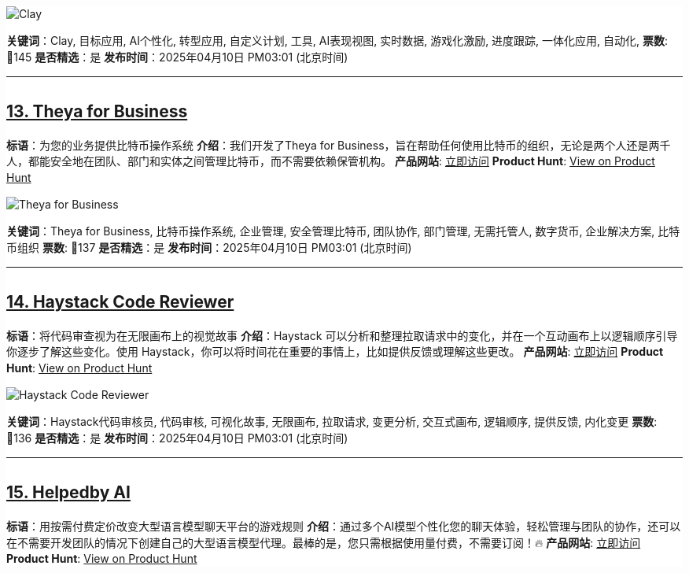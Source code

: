 ![Clay](https://ph-files.imgix.net/2552ca18-a686-431a-a855-02bc2b016f1a.jpeg?auto=format)

**关键词**：Clay, 目标应用, AI个性化, 转型应用, 自定义计划, 工具, AI表现视图, 实时数据, 游戏化激励, 进度跟踪, 一体化应用, 自动化,
**票数**: 🔺145
**是否精选**：是
**发布时间**：2025年04月10日 PM03:01 (北京时间)

---

## [13. Theya for Business](https://www.producthunt.com/posts/theya-for-business?utm_campaign=producthunt-api&utm_medium=api-v2&utm_source=Application%3A+decohack+%28ID%3A+172745%29)
**标语**：为您的业务提供比特币操作系统
**介绍**：我们开发了Theya for Business，旨在帮助任何使用比特币的组织，无论是两个人还是两千人，都能安全地在团队、部门和实体之间管理比特币，而不需要依赖保管机构。
**产品网站**: [立即访问](https://www.producthunt.com/r/NTSC2X66P3HBVR?utm_campaign=producthunt-api&utm_medium=api-v2&utm_source=Application%3A+decohack+%28ID%3A+172745%29)
**Product Hunt**: [View on Product Hunt](https://www.producthunt.com/posts/theya-for-business?utm_campaign=producthunt-api&utm_medium=api-v2&utm_source=Application%3A+decohack+%28ID%3A+172745%29)

![Theya for Business](https://ph-files.imgix.net/3ac98333-13ec-48e4-aa95-a7c5c21b9cd9.png?auto=format)

**关键词**：Theya for Business, 比特币操作系统, 企业管理, 安全管理比特币, 团队协作, 部门管理, 无需托管人, 数字货币, 企业解决方案, 比特币组织
**票数**: 🔺137
**是否精选**：是
**发布时间**：2025年04月10日 PM03:01 (北京时间)

---

## [14. Haystack Code Reviewer](https://www.producthunt.com/posts/haystack-code-reviewer?utm_campaign=producthunt-api&utm_medium=api-v2&utm_source=Application%3A+decohack+%28ID%3A+172745%29)
**标语**：将代码审查视为在无限画布上的视觉故事
**介绍**：Haystack 可以分析和整理拉取请求中的变化，并在一个互动画布上以逻辑顺序引导你逐步了解这些变化。使用 Haystack，你可以将时间花在重要的事情上，比如提供反馈或理解这些更改。
**产品网站**: [立即访问](https://www.producthunt.com/r/5H7CFBUCWN6UA5?utm_campaign=producthunt-api&utm_medium=api-v2&utm_source=Application%3A+decohack+%28ID%3A+172745%29)
**Product Hunt**: [View on Product Hunt](https://www.producthunt.com/posts/haystack-code-reviewer?utm_campaign=producthunt-api&utm_medium=api-v2&utm_source=Application%3A+decohack+%28ID%3A+172745%29)

![Haystack Code Reviewer](https://ph-files.imgix.net/9fc10974-6aec-4d55-a02c-0d718755fdaa.png?auto=format)

**关键词**：Haystack代码审核员, 代码审核, 可视化故事, 无限画布, 拉取请求, 变更分析, 交互式画布, 逻辑顺序, 提供反馈, 内化变更
**票数**: 🔺136
**是否精选**：是
**发布时间**：2025年04月10日 PM03:01 (北京时间)

---

## [15. Helpedby AI](https://www.producthunt.com/posts/helpedby-ai?utm_campaign=producthunt-api&utm_medium=api-v2&utm_source=Application%3A+decohack+%28ID%3A+172745%29)
**标语**：用按需付费定价改变大型语言模型聊天平台的游戏规则
**介绍**：通过多个AI模型个性化您的聊天体验，轻松管理与团队的协作，还可以在不需要开发团队的情况下创建自己的大型语言模型代理。最棒的是，您只需根据使用量付费，不需要订阅！🔥
**产品网站**: [立即访问](https://www.producthunt.com/r/5RY6DSEO5D4XTD?utm_campaign=producthunt-api&utm_medium=api-v2&utm_source=Application%3A+decohack+%28ID%3A+172745%29)
**Product Hunt**: [View on Product Hunt](https://www.producthunt.com/posts/helpedby-ai?utm_campaign=producthunt-api&utm_medium=api-v2&utm_source=Application%3A+decohack+%28ID%3A+172745%29)
